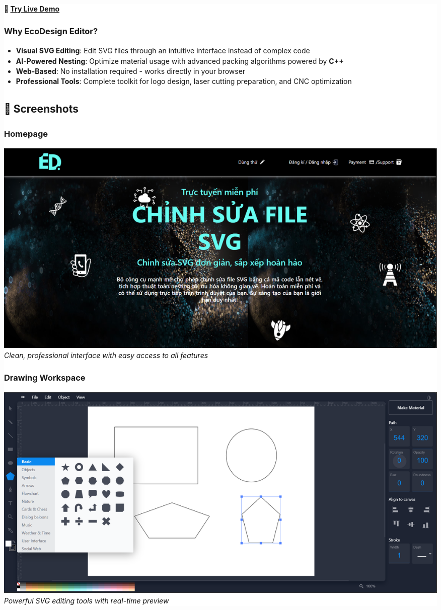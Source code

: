 **🚀 [Try Live Demo](http://ecologicaldesign.tech/)**

### Why EcoDesign Editor?

- **Visual SVG Editing**: Edit SVG files through an intuitive interface instead of complex code
- **AI-Powered Nesting**: Optimize material usage with advanced packing algorithms powered by **C++**
- **Web-Based**: No installation required - works directly in your browser
- **Professional Tools**: Complete toolkit for logo design, laser cutting preparation, and CNC optimization

## 📸 Screenshots

### Homepage
![Homepage](docs/images/homepage.png)
*Clean, professional interface with easy access to all features*

### Drawing Workspace
![Drawing Space](docs/images/drawingspace.png)
*Powerful SVG editing tools with real-time preview*
